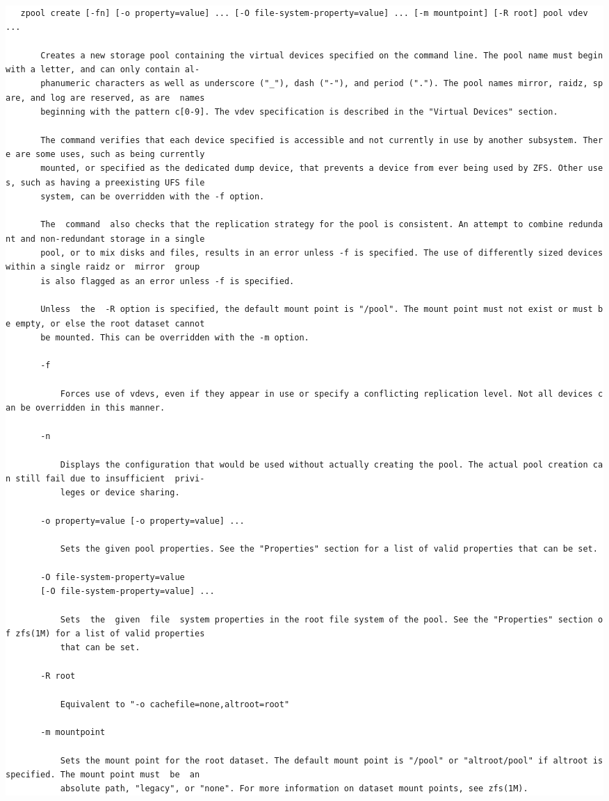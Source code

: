        zpool create [-fn] [-o property=value] ... [-O file-system-property=value] ... [-m mountpoint] [-R root] pool vdev ...

           Creates a new storage pool containing the virtual devices specified on the command line. The pool name must begin with a letter, and can only contain al‐
           phanumeric characters as well as underscore ("_"), dash ("-"), and period ("."). The pool names mirror, raidz, spare, and log are reserved, as are  names
           beginning with the pattern c[0-9]. The vdev specification is described in the "Virtual Devices" section.

           The command verifies that each device specified is accessible and not currently in use by another subsystem. There are some uses, such as being currently
           mounted, or specified as the dedicated dump device, that prevents a device from ever being used by ZFS. Other uses, such as having a preexisting UFS file
           system, can be overridden with the -f option.

           The  command  also checks that the replication strategy for the pool is consistent. An attempt to combine redundant and non-redundant storage in a single
           pool, or to mix disks and files, results in an error unless -f is specified. The use of differently sized devices within a single raidz or  mirror  group
           is also flagged as an error unless -f is specified.

           Unless  the  -R option is specified, the default mount point is "/pool". The mount point must not exist or must be empty, or else the root dataset cannot
           be mounted. This can be overridden with the -m option.

           -f

               Forces use of vdevs, even if they appear in use or specify a conflicting replication level. Not all devices can be overridden in this manner.

           -n

               Displays the configuration that would be used without actually creating the pool. The actual pool creation can still fail due to insufficient  privi‐
               leges or device sharing.

           -o property=value [-o property=value] ...

               Sets the given pool properties. See the "Properties" section for a list of valid properties that can be set.

           -O file-system-property=value
           [-O file-system-property=value] ...

               Sets  the  given  file  system properties in the root file system of the pool. See the "Properties" section of zfs(1M) for a list of valid properties
               that can be set.

           -R root

               Equivalent to "-o cachefile=none,altroot=root"

           -m mountpoint

               Sets the mount point for the root dataset. The default mount point is "/pool" or "altroot/pool" if altroot is specified. The mount point must  be  an
               absolute path, "legacy", or "none". For more information on dataset mount points, see zfs(1M).

